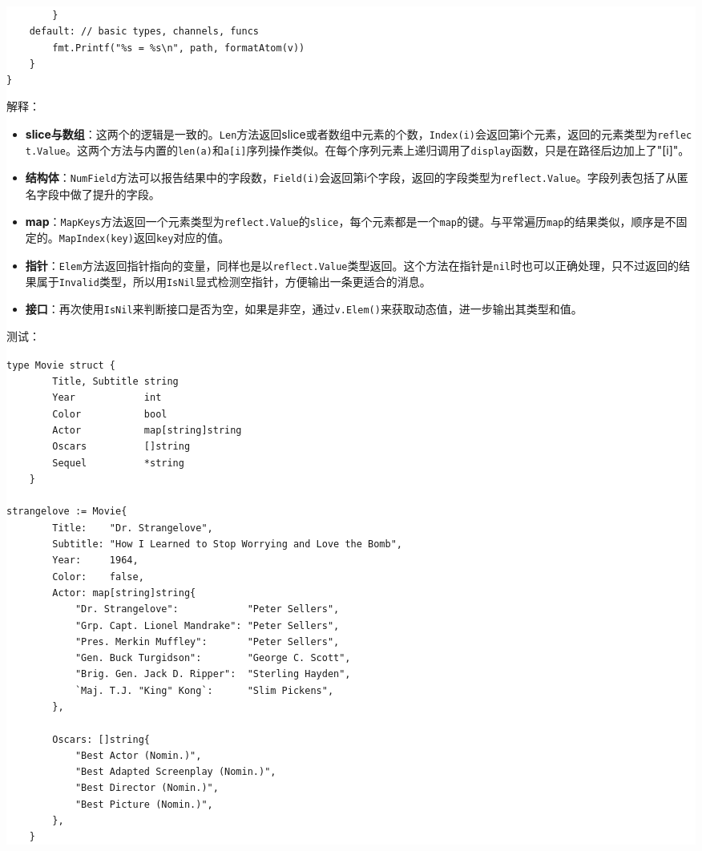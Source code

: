 ```
		}
	default: // basic types, channels, funcs
		fmt.Printf("%s = %s\n", path, formatAtom(v))
	}
}
```

解释：

- **slice与数组**：这两个的逻辑是一致的。`Len`方法返回slice或者数组中元素的个数，`Index(i)`会返回第i个元素，返回的元素类型为`reflect.Value`。这两个方法与内置的`len(a)`和`a[i]`序列操作类似。在每个序列元素上递归调用了`display`函数，只是在路径后边加上了"[i]"。

- **结构体**：`NumField`方法可以报告结果中的字段数，`Field(i)`会返回第i个字段，返回的字段类型为`reflect.Value`。字段列表包括了从匿名字段中做了提升的字段。


- **map**：`MapKeys`方法返回一个元素类型为`reflect.Value`的`slice`，每个元素都是一个`map`的键。与平常遍历`map`的结果类似，顺序是不固定的。`MapIndex(key)`返回`key`对应的值。


- **指针**：`Elem`方法返回指针指向的变量，同样也是以`reflect.Value`类型返回。这个方法在指针是`nil`时也可以正确处理，只不过返回的结果属于`Invalid`类型，所以用`IsNil`显式检测空指针，方便输出一条更适合的消息。

- **接口**：再次使用`IsNil`来判断接口是否为空，如果是非空，通过`v.Elem()`来获取动态值，进一步输出其类型和值。

测试：

```
type Movie struct {
		Title, Subtitle string
		Year            int
		Color           bool
		Actor           map[string]string
		Oscars          []string
		Sequel          *string
	}

strangelove := Movie{
		Title:    "Dr. Strangelove",
		Subtitle: "How I Learned to Stop Worrying and Love the Bomb",
		Year:     1964,
		Color:    false,
		Actor: map[string]string{
			"Dr. Strangelove":            "Peter Sellers",
			"Grp. Capt. Lionel Mandrake": "Peter Sellers",
			"Pres. Merkin Muffley":       "Peter Sellers",
			"Gen. Buck Turgidson":        "George C. Scott",
			"Brig. Gen. Jack D. Ripper":  "Sterling Hayden",
			`Maj. T.J. "King" Kong`:      "Slim Pickens",
		},

		Oscars: []string{
			"Best Actor (Nomin.)",
			"Best Adapted Screenplay (Nomin.)",
			"Best Director (Nomin.)",
			"Best Picture (Nomin.)",
		},
	}
```

